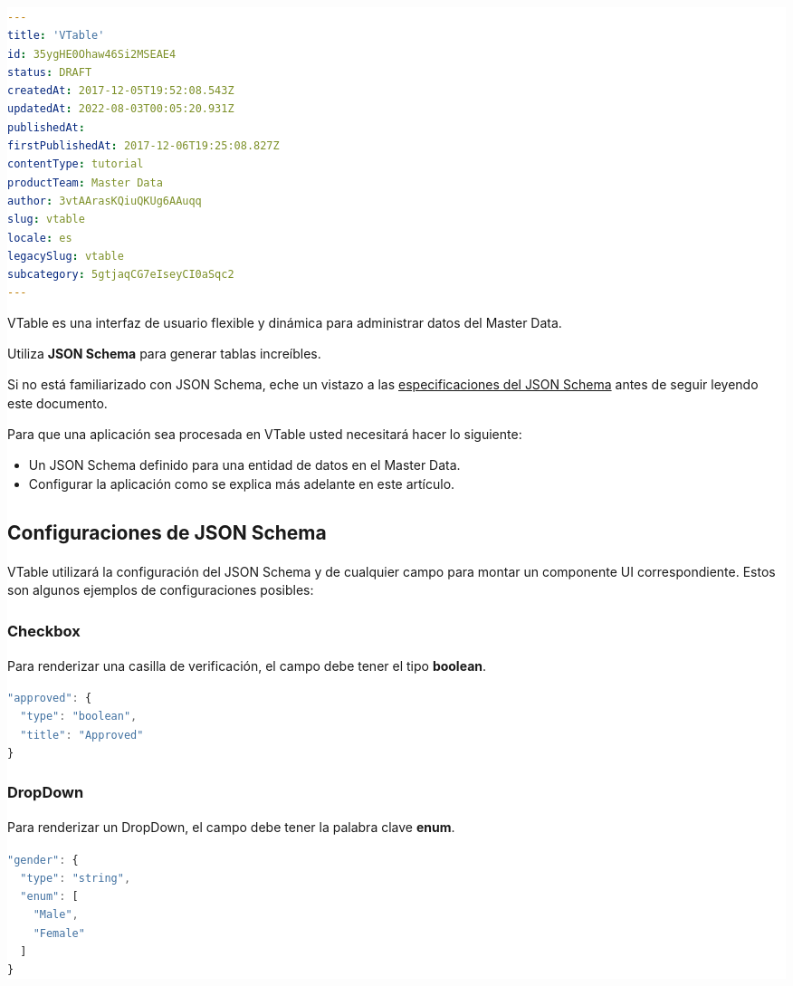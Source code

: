 ```yaml
---
title: 'VTable'
id: 35ygHE0Ohaw46Si2MSEAE4
status: DRAFT
createdAt: 2017-12-05T19:52:08.543Z
updatedAt: 2022-08-03T00:05:20.931Z
publishedAt: 
firstPublishedAt: 2017-12-06T19:25:08.827Z
contentType: tutorial
productTeam: Master Data
author: 3vtAArasKQiuQKUg6AAuqq
slug: vtable
locale: es
legacySlug: vtable
subcategory: 5gtjaqCG7eIseyCI0aSqc2
---
```


VTable es una interfaz de usuario flexible y dinámica para administrar datos del Master Data.

Utiliza **JSON Schema** para generar tablas increíbles.

Si no está familiarizado con JSON Schema, eche un vistazo a las [especificaciones del JSON Schema](http://json-schema.org/) antes de seguir leyendo este documento.

Para que una aplicación sea procesada en VTable usted necesitará hacer lo siguiente:
- Un JSON Schema definido para una entidad de datos en el Master Data.
- Configurar la aplicación como se explica más adelante en este artículo.

## Configuraciones de JSON Schema

VTable utilizará la configuración del JSON Schema y de cualquier campo para montar un componente UI correspondiente. Estos son algunos ejemplos de configuraciones posibles:

### Checkbox

Para renderizar una casilla de verificación, el campo debe tener el tipo **boolean**.

```JavaScript
"approved": {
  "type": "boolean",
  "title": "Approved"
}
```

### DropDown

Para renderizar un DropDown, el campo debe tener la palabra clave **enum**.

```JavaScript
"gender": {
  "type": "string",
  "enum": [
    "Male",
    "Female"
  ]
}
```
